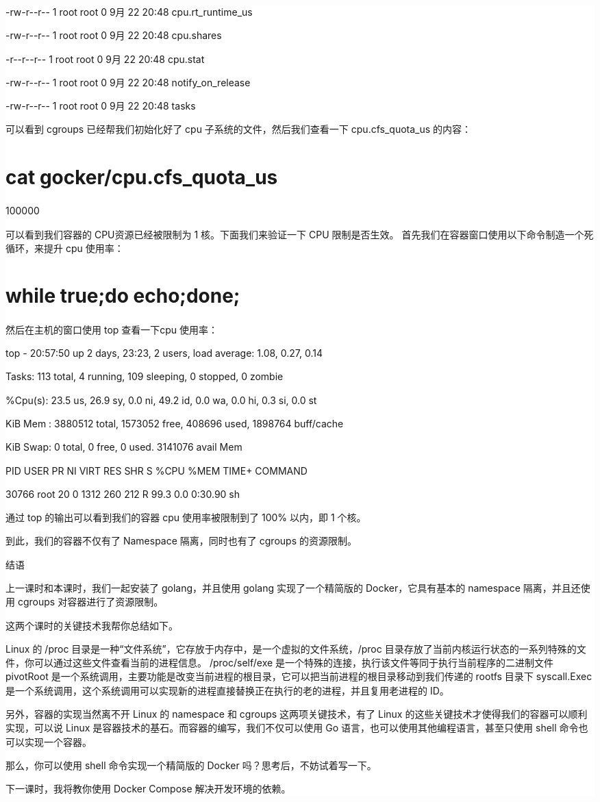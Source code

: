 -rw-r--r-- 1 root root 0 9月  22 20:48 cpu.rt_runtime_us

-rw-r--r-- 1 root root 0 9月  22 20:48 cpu.shares

-r--r--r-- 1 root root 0 9月  22 20:48 cpu.stat

-rw-r--r-- 1 root root 0 9月  22 20:48 notify_on_release

-rw-r--r-- 1 root root 0 9月  22 20:48 tasks


可以看到 cgroups 已经帮我们初始化好了 cpu 子系统的文件，然后我们查看一下 cpu.cfs_quota_us 的内容：

# cat gocker/cpu.cfs_quota_us

100000


可以看到我们容器的 CPU资源已经被限制为 1 核。下面我们来验证一下 CPU 限制是否生效。
首先我们在容器窗口使用以下命令制造一个死循环，来提升 cpu 使用率：

# while true;do echo;done;


然后在主机的窗口使用 top 查看一下cpu 使用率：

top - 20:57:50 up 2 days, 23:23,  2 users,  load average: 1.08, 0.27, 0.14

Tasks: 113 total,   4 running, 109 sleeping,   0 stopped,   0 zombie

%Cpu(s): 23.5 us, 26.9 sy,  0.0 ni, 49.2 id,  0.0 wa,  0.0 hi,  0.3 si,  0.0 st

KiB Mem :  3880512 total,  1573052 free,   408696 used,  1898764 buff/cache

KiB Swap:        0 total,        0 free,        0 used.  3141076 avail Mem

  PID USER      PR  NI    VIRT    RES    SHR S  %CPU %MEM     TIME+ COMMAND

30766 root      20   0    1312    260    212 R  99.3  0.0   0:30.90 sh


通过 top 的输出可以看到我们的容器 cpu 使用率被限制到了 100% 以内，即 1 个核。

到此，我们的容器不仅有了 Namespace 隔离，同时也有了 cgroups 的资源限制。

结语

上一课时和本课时，我们一起安装了 golang，并且使用 golang 实现了一个精简版的 Docker，它具有基本的 namespace 隔离，并且还使用 cgroups 对容器进行了资源限制。

这两个课时的关键技术我帮你总结如下。


Linux 的 /proc 目录是一种“文件系统”，它存放于内存中，是一个虚拟的文件系统，/proc 目录存放了当前内核运行状态的一系列特殊的文件，你可以通过这些文件查看当前的进程信息。
/proc/self/exe 是一个特殊的连接，执行该文件等同于执行当前程序的二进制文件
pivotRoot 是一个系统调用，主要功能是改变当前进程的根目录，它可以把当前进程的根目录移动到我们传递的 rootfs 目录下
syscall.Exec 是一个系统调用，这个系统调用可以实现新的进程直接替换正在执行的老的进程，并且复用老进程的 ID。


另外，容器的实现当然离不开 Linux 的 namespace 和 cgroups 这两项关键技术，有了 Linux 的这些关键技术才使得我们的容器可以顺利实现，可以说 Linux 是容器技术的基石。而容器的编写，我们不仅可以使用 Go 语言，也可以使用其他编程语言，甚至只使用 shell 命令也可以实现一个容器。

那么，你可以使用 shell 命令实现一个精简版的 Docker 吗？思考后，不妨试着写一下。

下一课时，我将教你使用 Docker Compose 解决开发环境的依赖。

                        
                        
                            